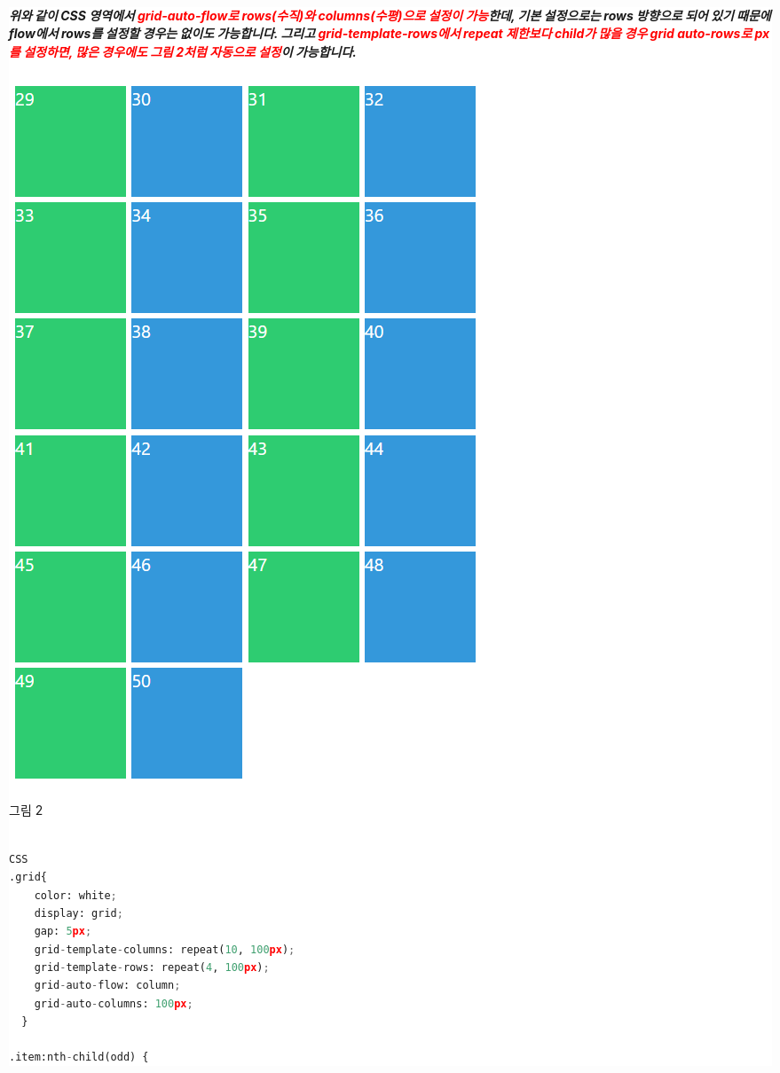 ```python
```

<h5>위와 같이 CSS 영역에서 <span style="color:red">grid-auto-flow로 rows(수직)와 columns(수평)으로 설정이 가능</span>한데, 기본 설정으로는 rows 방향으로 되어 있기 때문에 flow에서 rows를 설정할 경우는 없이도 가능합니다. 그리고 <span style="color:red">grid-template-rows에서 repeat 제한보다 child가 많을 경우 grid auto-rows로 px 를 설정하면, 많은 경우에도 그림 2처럼 자동으로 설정</span>이 가능합니다.</h5>

![image-20220725210010209](https://github.com/LeeGwonSeon/LeeGwonSeon.github.io/blob/master/imeages/2022-07-25-Seventeenth_AutoColumn%26Rows_minmax/image-20220725210010209.png?raw=true)

그림 2

```python

CSS
.grid{
    color: white;
    display: grid;
    gap: 5px;
    grid-template-columns: repeat(10, 100px);
    grid-template-rows: repeat(4, 100px);
    grid-auto-flow: column;
    grid-auto-columns: 100px;
  }

.item:nth-child(odd) {
```